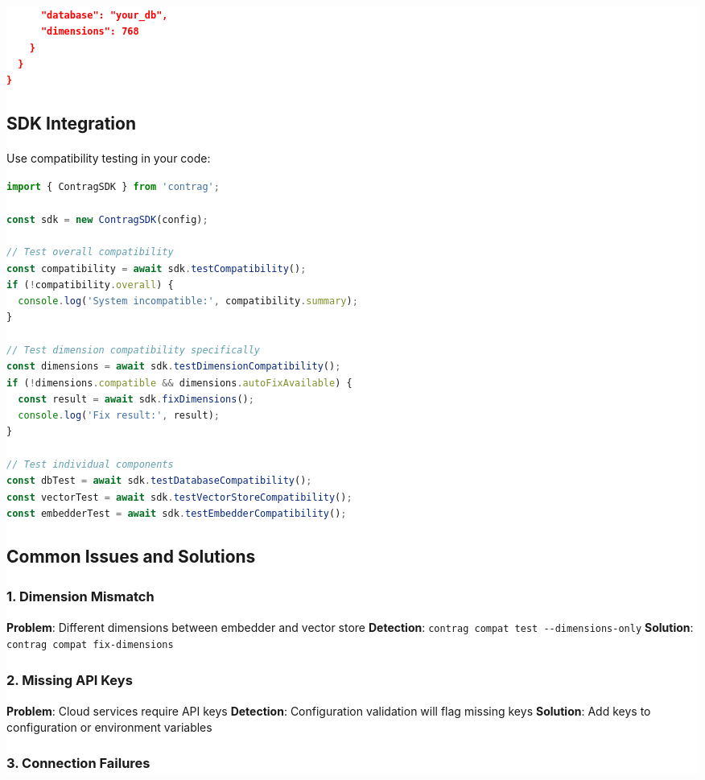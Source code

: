 ```json
      "database": "your_db",
      "dimensions": 768
    }
  }
}
```

## SDK Integration

Use compatibility testing in your code:

```typescript
import { ContragSDK } from 'contrag';

const sdk = new ContragSDK(config);

// Test overall compatibility
const compatibility = await sdk.testCompatibility();
if (!compatibility.overall) {
  console.log('System incompatible:', compatibility.summary);
}

// Test dimension compatibility specifically
const dimensions = await sdk.testDimensionCompatibility();
if (!dimensions.compatible && dimensions.autoFixAvailable) {
  const result = await sdk.fixDimensions();
  console.log('Fix result:', result);
}

// Test individual components
const dbTest = await sdk.testDatabaseCompatibility();
const vectorTest = await sdk.testVectorStoreCompatibility();
const embedderTest = await sdk.testEmbedderCompatibility();
```

## Common Issues and Solutions

### 1. Dimension Mismatch

**Problem**: Different dimensions between embedder and vector store
**Detection**: `contrag compat test --dimensions-only`
**Solution**: `contrag compat fix-dimensions`

### 2. Missing API Keys

**Problem**: Cloud services require API keys
**Detection**: Configuration validation will flag missing keys
**Solution**: Add keys to configuration or environment variables

### 3. Connection Failures
